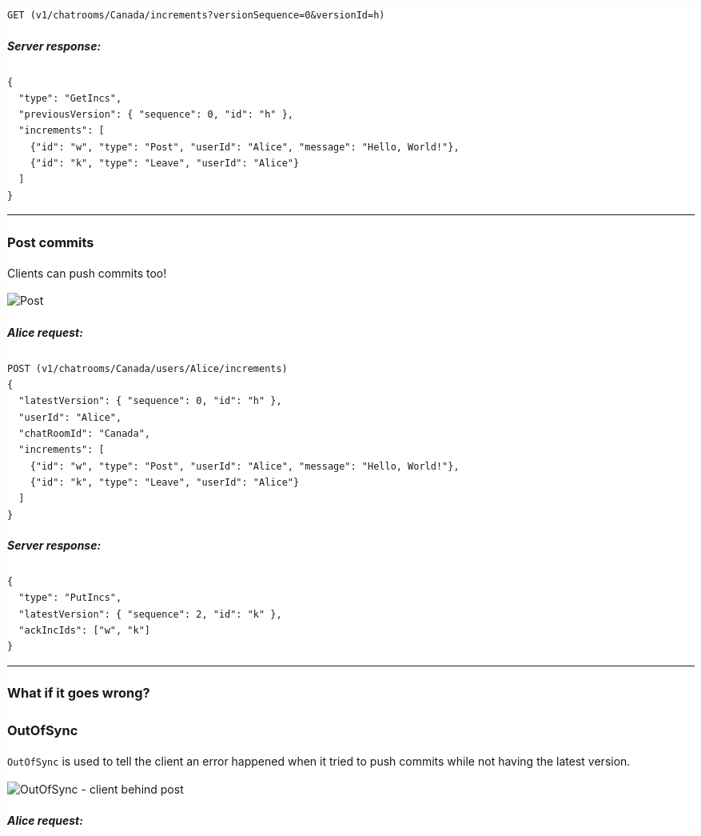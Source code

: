     GET (v1/chatrooms/Canada/increments?versionSequence=0&versionId=h)

##### Server response:

    {
      "type": "GetIncs",
      "previousVersion": { "sequence": 0, "id": "h" },
      "increments": [
        {"id": "w", "type": "Post", "userId": "Alice", "message": "Hello, World!"},
        {"id": "k", "type": "Leave", "userId": "Alice"}
      ]
    }

---

### Post commits

Clients can push commits too!

<img alt="Post" title="Post" src="https://cdn.rawgit.com/AranHase/Muwyn/782be8a2ead99644b37f886839b1b99ec2969b49/resources/graphics/readme/readme_msgs_post.svg" height="100">

##### Alice request:

    POST (v1/chatrooms/Canada/users/Alice/increments)
    {
      "latestVersion": { "sequence": 0, "id": "h" },
      "userId": "Alice",
      "chatRoomId": "Canada",
      "increments": [
        {"id": "w", "type": "Post", "userId": "Alice", "message": "Hello, World!"},
        {"id": "k", "type": "Leave", "userId": "Alice"}
      ]
    }

##### Server response:

    {
      "type": "PutIncs",
      "latestVersion": { "sequence": 2, "id": "k" },
      "ackIncIds": ["w", "k"]
    }

---

### What if it goes wrong?

### OutOfSync

`OutOfSync` is used to tell the client an error happened when it tried to push commits while not having the latest version.

<img alt="OutOfSync - client behind post" title="OutOfSync - client behind post" src="https://cdn.rawgit.com/AranHase/Muwyn/782be8a2ead99644b37f886839b1b99ec2969b49/resources/graphics/readme/readme_msgs_outofsync_client_behind_post.svg" height="100">

##### Alice request:
